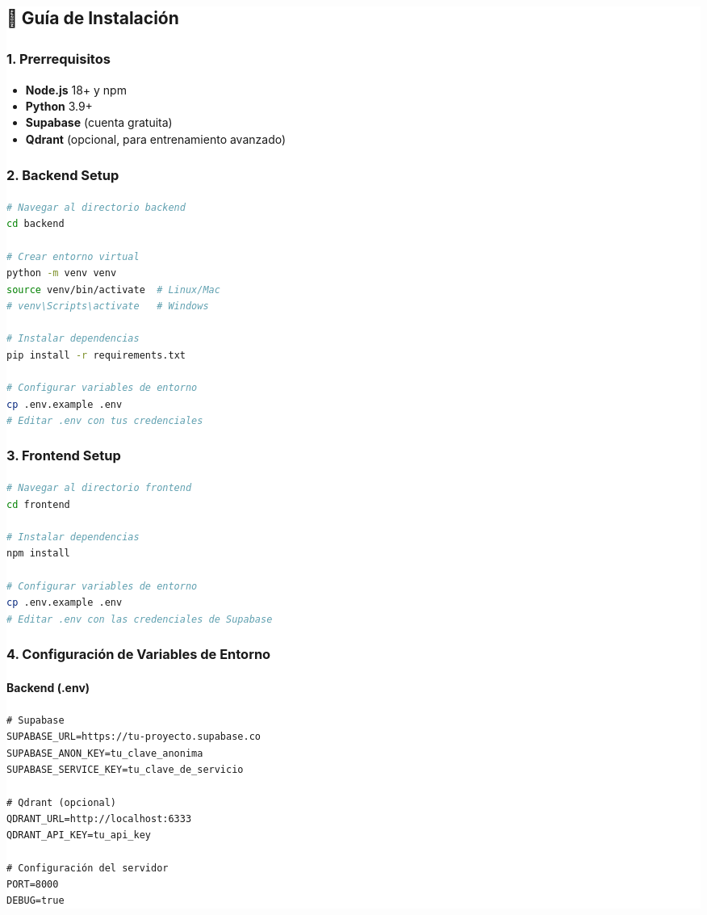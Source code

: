
## 🚀 **Guía de Instalación**

### **1. Prerrequisitos**
- **Node.js** 18+ y npm
- **Python** 3.9+
- **Supabase** (cuenta gratuita)
- **Qdrant** (opcional, para entrenamiento avanzado)

### **2. Backend Setup**
```bash
# Navegar al directorio backend
cd backend

# Crear entorno virtual
python -m venv venv
source venv/bin/activate  # Linux/Mac
# venv\Scripts\activate   # Windows

# Instalar dependencias
pip install -r requirements.txt

# Configurar variables de entorno
cp .env.example .env
# Editar .env con tus credenciales
```

### **3. Frontend Setup**
```bash
# Navegar al directorio frontend
cd frontend

# Instalar dependencias
npm install

# Configurar variables de entorno
cp .env.example .env
# Editar .env con las credenciales de Supabase
```

### **4. Configuración de Variables de Entorno**

#### **Backend (.env)**
```env
# Supabase
SUPABASE_URL=https://tu-proyecto.supabase.co
SUPABASE_ANON_KEY=tu_clave_anonima
SUPABASE_SERVICE_KEY=tu_clave_de_servicio

# Qdrant (opcional)
QDRANT_URL=http://localhost:6333
QDRANT_API_KEY=tu_api_key

# Configuración del servidor
PORT=8000
DEBUG=true
```
